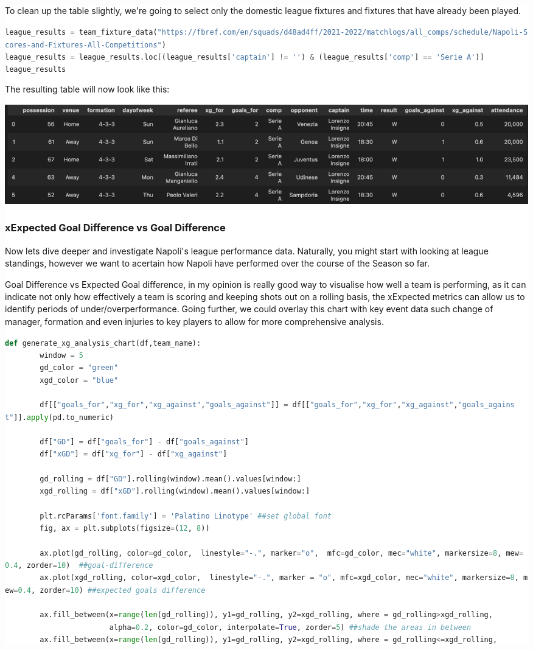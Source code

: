 
To clean up the table slightly, we're going to select only the domestic league fixtures and fixtures that have already been played.


```python
league_results = team_fixture_data("https://fbref.com/en/squads/d48ad4ff/2021-2022/matchlogs/all_comps/schedule/Napoli-Scores-and-Fixtures-All-Competitions")
league_results = league_results.loc[(league_results['captain'] != '') & (league_results['comp'] == 'Serie A')]
league_results 
```
The resulting table will now look like this: 

![Napoli_team_table](/images/Napoli_team_table.png)

### xExpected Goal Difference vs Goal Difference

Now lets dive deeper and investigate Napoli's league performance data. Naturally, you might start with looking at league standings, however we want to acertain how Napoli have performed over the course of the Season so far. 

Goal Difference vs Expected Goal difference, in my opinion is really good way to visualise how well a team is performing, as it can indicate not only how effectively a team is scoring and keeping shots out on a rolling basis, the xExpected metrics can allow us to identify periods of under/overperformance. 
Going further, we could overlay this chart with key event data such change of manager, formation and even injuries to key players to allow for more comprehensive analysis.

```python
def generate_xg_analysis_chart(df,team_name):
        window = 5
        gd_color = "green"
        xgd_color = "blue"

        df[["goals_for","xg_for","xg_against","goals_against"]] = df[["goals_for","xg_for","xg_against","goals_against"]].apply(pd.to_numeric)

        df["GD"] = df["goals_for"] - df["goals_against"]
        df["xGD"] = df["xg_for"] - df["xg_against"]

        gd_rolling = df["GD"].rolling(window).mean().values[window:]
        xgd_rolling = df["xGD"].rolling(window).mean().values[window:]

        plt.rcParams['font.family'] = 'Palatino Linotype' ##set global font
        fig, ax = plt.subplots(figsize=(12, 8))

        ax.plot(gd_rolling, color=gd_color,  linestyle="-.", marker="o",  mfc=gd_color, mec="white", markersize=8, mew=0.4, zorder=10)  ##goal-difference
        ax.plot(xgd_rolling, color=xgd_color,  linestyle="-.", marker = "o", mfc=xgd_color, mec="white", markersize=8, mew=0.4, zorder=10) ##expected goals difference

        ax.fill_between(x=range(len(gd_rolling)), y1=gd_rolling, y2=xgd_rolling, where = gd_rolling>xgd_rolling, 
                        alpha=0.2, color=gd_color, interpolate=True, zorder=5) ##shade the areas in between
        ax.fill_between(x=range(len(gd_rolling)), y1=gd_rolling, y2=xgd_rolling, where = gd_rolling<=xgd_rolling, 
```